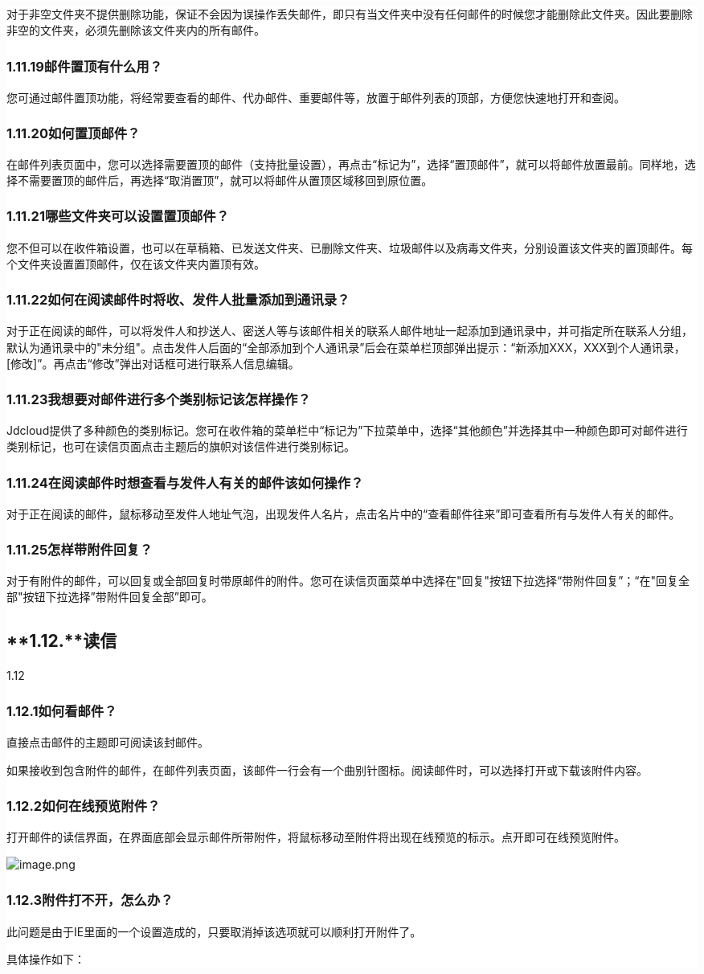 对于非空文件夹不提供删除功能，保证不会因为误操作丢失邮件，即只有当文件夹中没有任何邮件的时候您才能删除此文件夹。因此要删除非空的文件夹，必须先删除该文件夹内的所有邮件。

### 1.11.19邮件置顶有什么用？

您可通过邮件置顶功能，将经常要查看的邮件、代办邮件、重要邮件等，放置于邮件列表的顶部，方便您快速地打开和查阅。

### 1.11.20如何置顶邮件？

在邮件列表页面中，您可以选择需要置顶的邮件（支持批量设置），再点击“标记为”，选择“置顶邮件”，就可以将邮件放置最前。同样地，选择不需要置顶的邮件后，再选择“取消置顶”，就可以将邮件从置顶区域移回到原位置。

### 1.11.21哪些文件夹可以设置置顶邮件？

您不但可以在收件箱设置，也可以在草稿箱、已发送文件夹、已删除文件夹、垃圾邮件以及病毒文件夹，分别设置该文件夹的置顶邮件。每个文件夹设置置顶邮件，仅在该文件夹内置顶有效。

### 1.11.22如何在阅读邮件时将收、发件人批量添加到通讯录？

对于正在阅读的邮件，可以将发件人和抄送人、密送人等与该邮件相关的联系人邮件地址一起添加到通讯录中，并可指定所在联系人分组，默认为通讯录中的"未分组"。点击发件人后面的“全部添加到个人通讯录”后会在菜单栏顶部弹出提示：“新添加XXX，XXX到个人通讯录，[修改]”。再点击“修改”弹出对话框可进行联系人信息编辑。

### 1.11.23我想要对邮件进行多个类别标记该怎样操作？

Jdcloud提供了多种颜色的类别标记。您可在收件箱的菜单栏中“标记为”下拉菜单中，选择“其他颜色”并选择其中一种颜色即可对邮件进行类别标记，也可在读信页面点击主题后的旗帜对该信件进行类别标记。

### 1.11.24在阅读邮件时想查看与发件人有关的邮件该如何操作？

对于正在阅读的邮件，鼠标移动至发件人地址气泡，出现发件人名片，点击名片中的“查看邮件往来”即可查看所有与发件人有关的邮件。

### 1.11.25怎样带附件回复？

对于有附件的邮件，可以回复或全部回复时带原邮件的附件。您可在读信页面菜单中选择在"回复"按钮下拉选择“带附件回复”；“在"回复全部"按钮下拉选择”带附件回复全部”即可。

## **1.12.**读信

1.12

### 1.12.1如何看邮件？

直接点击邮件的主题即可阅读该封邮件。

如果接收到包含附件的邮件，在邮件列表页面，该邮件一行会有一个曲别针图标。阅读邮件时，可以选择打开或下载该附件内容。

### 1.12.2如何在线预览附件？

打开邮件的读信界面，在界面底部会显示邮件所带附件，将鼠标移动至附件将出现在线预览的标示。点开即可在线预览附件。

![image.png](https://img1.jcloudcs.com/cms/2eb0d52d-8db3-45ca-a8f4-89e2aae4335020180416152725.png)

### 1.12.3附件打不开，怎么办？

此问题是由于IE里面的一个设置造成的，只要取消掉该选项就可以顺利打开附件了。

具体操作如下：
